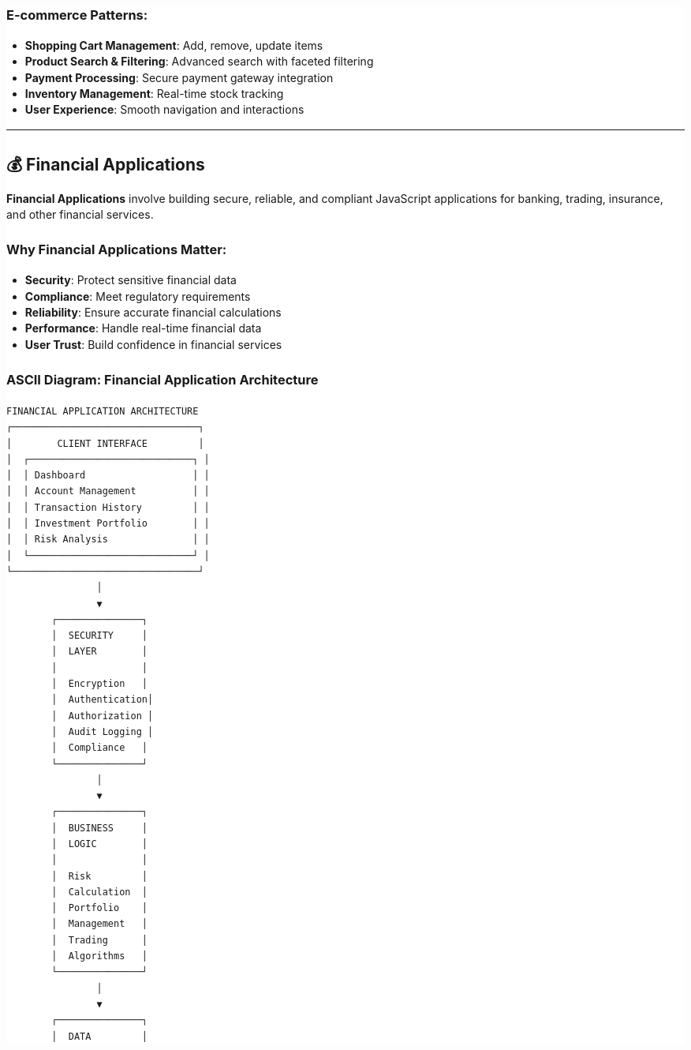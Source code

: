 ### E-commerce Patterns:
- **Shopping Cart Management**: Add, remove, update items
- **Product Search & Filtering**: Advanced search with faceted filtering
- **Payment Processing**: Secure payment gateway integration
- **Inventory Management**: Real-time stock tracking
- **User Experience**: Smooth navigation and interactions

---

## 💰 Financial Applications

**Financial Applications** involve building secure, reliable, and compliant JavaScript applications for banking, trading, insurance, and other financial services.

### Why Financial Applications Matter:
- **Security**: Protect sensitive financial data
- **Compliance**: Meet regulatory requirements
- **Reliability**: Ensure accurate financial calculations
- **Performance**: Handle real-time financial data
- **User Trust**: Build confidence in financial services

### ASCII Diagram: Financial Application Architecture
```
FINANCIAL APPLICATION ARCHITECTURE
┌─────────────────────────────────┐
│        CLIENT INTERFACE         │
│  ┌─────────────────────────────┐ │
│  │ Dashboard                   │ │
│  │ Account Management          │ │
│  │ Transaction History         │ │
│  │ Investment Portfolio        │ │
│  │ Risk Analysis               │ │
│  └─────────────────────────────┘ │
└─────────────────────────────────┘
                │
                ▼
        ┌───────────────┐
        │  SECURITY     │
        │  LAYER        │
        │               │
        │  Encryption   │
        │  Authentication│
        │  Authorization │
        │  Audit Logging │
        │  Compliance   │
        └───────────────┘
                │
                ▼
        ┌───────────────┐
        │  BUSINESS     │
        │  LOGIC        │
        │               │
        │  Risk         │
        │  Calculation  │
        │  Portfolio    │
        │  Management   │
        │  Trading      │
        │  Algorithms   │
        └───────────────┘
                │
                ▼
        ┌───────────────┐
        │  DATA         │
```